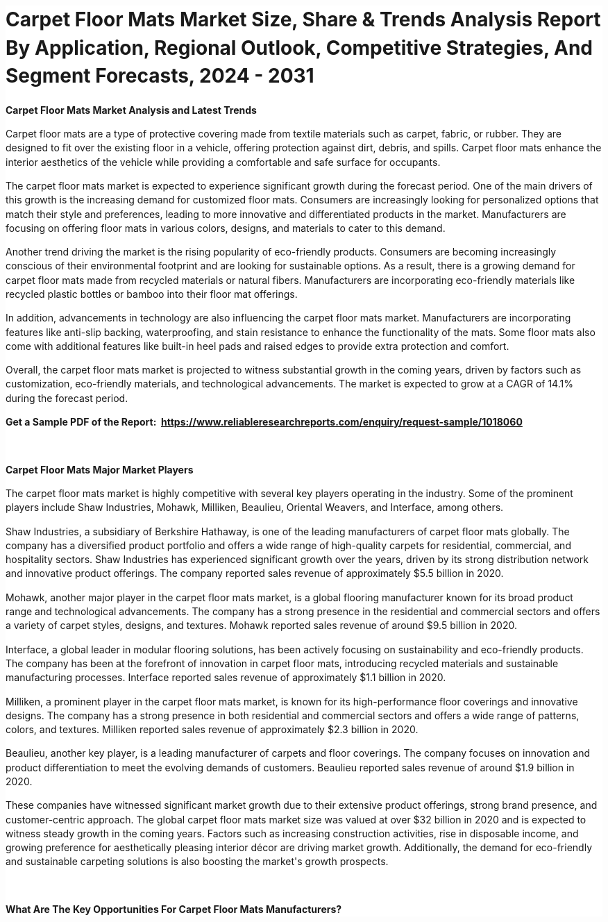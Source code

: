 <p><h1>Carpet Floor Mats Market Size, Share & Trends Analysis Report By Application, Regional Outlook, Competitive Strategies, And Segment Forecasts, 2024 - 2031</h1></p><p><strong>Carpet Floor Mats Market Analysis and Latest Trends</strong></p>
<p><p>Carpet floor mats are a type of protective covering made from textile materials such as carpet, fabric, or rubber. They are designed to fit over the existing floor in a vehicle, offering protection against dirt, debris, and spills. Carpet floor mats enhance the interior aesthetics of the vehicle while providing a comfortable and safe surface for occupants.</p><p>The carpet floor mats market is expected to experience significant growth during the forecast period. One of the main drivers of this growth is the increasing demand for customized floor mats. Consumers are increasingly looking for personalized options that match their style and preferences, leading to more innovative and differentiated products in the market. Manufacturers are focusing on offering floor mats in various colors, designs, and materials to cater to this demand.</p><p>Another trend driving the market is the rising popularity of eco-friendly products. Consumers are becoming increasingly conscious of their environmental footprint and are looking for sustainable options. As a result, there is a growing demand for carpet floor mats made from recycled materials or natural fibers. Manufacturers are incorporating eco-friendly materials like recycled plastic bottles or bamboo into their floor mat offerings.</p><p>In addition, advancements in technology are also influencing the carpet floor mats market. Manufacturers are incorporating features like anti-slip backing, waterproofing, and stain resistance to enhance the functionality of the mats. Some floor mats also come with additional features like built-in heel pads and raised edges to provide extra protection and comfort.</p><p>Overall, the carpet floor mats market is projected to witness substantial growth in the coming years, driven by factors such as customization, eco-friendly materials, and technological advancements. The market is expected to grow at a CAGR of 14.1% during the forecast period.</p></p>
<p><strong>Get a Sample PDF of the Report:&nbsp; <a href="https://www.reliableresearchreports.com/enquiry/request-sample/1018060">https://www.reliableresearchreports.com/enquiry/request-sample/1018060</a></strong></p>
<p>&nbsp;</p>
<p><strong>Carpet Floor Mats Major Market Players</strong></p>
<p><p>The carpet floor mats market is highly competitive with several key players operating in the industry. Some of the prominent players include Shaw Industries, Mohawk, Milliken, Beaulieu, Oriental Weavers, and Interface, among others.</p><p>Shaw Industries, a subsidiary of Berkshire Hathaway, is one of the leading manufacturers of carpet floor mats globally. The company has a diversified product portfolio and offers a wide range of high-quality carpets for residential, commercial, and hospitality sectors. Shaw Industries has experienced significant growth over the years, driven by its strong distribution network and innovative product offerings. The company reported sales revenue of approximately $5.5 billion in 2020.</p><p>Mohawk, another major player in the carpet floor mats market, is a global flooring manufacturer known for its broad product range and technological advancements. The company has a strong presence in the residential and commercial sectors and offers a variety of carpet styles, designs, and textures. Mohawk reported sales revenue of around $9.5 billion in 2020.</p><p>Interface, a global leader in modular flooring solutions, has been actively focusing on sustainability and eco-friendly products. The company has been at the forefront of innovation in carpet floor mats, introducing recycled materials and sustainable manufacturing processes. Interface reported sales revenue of approximately $1.1 billion in 2020.</p><p>Milliken, a prominent player in the carpet floor mats market, is known for its high-performance floor coverings and innovative designs. The company has a strong presence in both residential and commercial sectors and offers a wide range of patterns, colors, and textures. Milliken reported sales revenue of approximately $2.3 billion in 2020.</p><p>Beaulieu, another key player, is a leading manufacturer of carpets and floor coverings. The company focuses on innovation and product differentiation to meet the evolving demands of customers. Beaulieu reported sales revenue of around $1.9 billion in 2020.</p><p>These companies have witnessed significant market growth due to their extensive product offerings, strong brand presence, and customer-centric approach. The global carpet floor mats market size was valued at over $32 billion in 2020 and is expected to witness steady growth in the coming years. Factors such as increasing construction activities, rise in disposable income, and growing preference for aesthetically pleasing interior décor are driving market growth. Additionally, the demand for eco-friendly and sustainable carpeting solutions is also boosting the market's growth prospects.</p></p>
<p>&nbsp;</p>
<p><strong>What Are The Key Opportunities For Carpet Floor Mats Manufacturers?</strong></p>